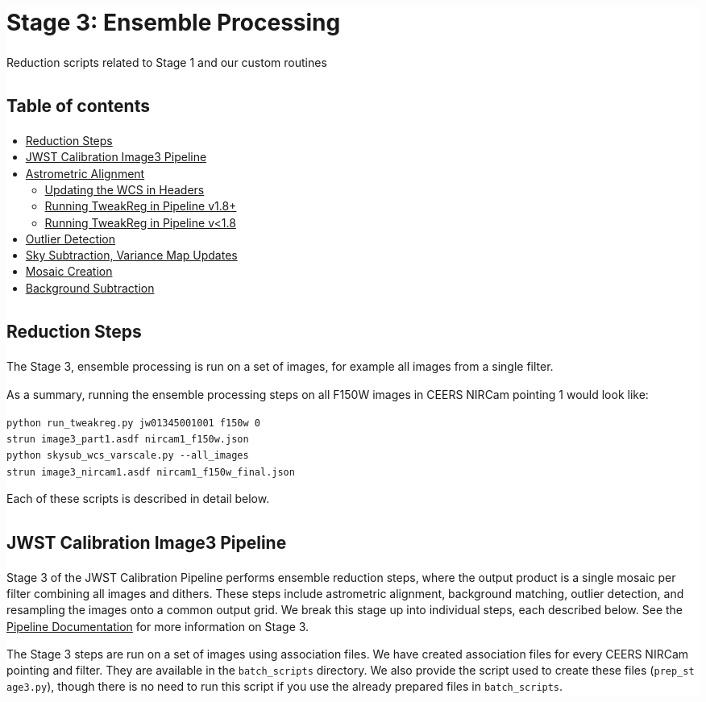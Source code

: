 # Stage 3: Ensemble Processing

Reduction scripts related to Stage 1 and our custom routines

<a name='top'></a>
## Table of contents

* [Reduction Steps](#summary)
* [JWST Calibration Image3 Pipeline](#image3)
* [Astrometric Alignment](#tweakreg)
  * [Updating the WCS in Headers](#updatewcs)
  * [Running TweakReg in Pipeline v1.8+](#newtweakreg)
  * [Running TweakReg in Pipeline v<1.8](#oldtweakreg)
* [Outlier Detection](#outliers)
* [Sky Subtraction, Variance Map Updates](#skysubvar)
* [Mosaic Creation](#mosaics)
* [Background Subtraction](#bkgsub)


<a name='summary'></a>
## Reduction Steps

The Stage 3, ensemble processing is run on a set of images, for example all
images from a single filter.

As a summary, running the ensemble processing steps on all F150W images in 
CEERS NIRCam pointing 1 would look like:
```
python run_tweakreg.py jw01345001001 f150w 0
strun image3_part1.asdf nircam1_f150w.json
python skysub_wcs_varscale.py --all_images
strun image3_nircam1.asdf nircam1_f150w_final.json
```

Each of these scripts is described in detail below. 


<a name='image3'></a>
## JWST Calibration Image3 Pipeline

Stage 3 of the JWST Calibration Pipeline performs ensemble reduction steps, 
where the output product is a single mosaic per filter combining all images 
and dithers. These steps include astrometric alignment, background matching, 
outlier detection, and resampling the images onto a common output grid. We 
break this stage up into individual steps, each described below. 
See the [Pipeline Documentation](https://jwst-pipeline.readthedocs.io/en/latest/jwst/pipeline/calwebb_image3.html) for more information on Stage 3.

The Stage 3 steps are run on a set of images using association files. We have
created association files for every CEERS NIRCam pointing and filter. They 
are available in the `batch_scripts` directory. We also provide the script
used to create these files (`prep_stage3.py`), though there is no need to 
run this script if you use the already prepared files in `batch_scripts`.
